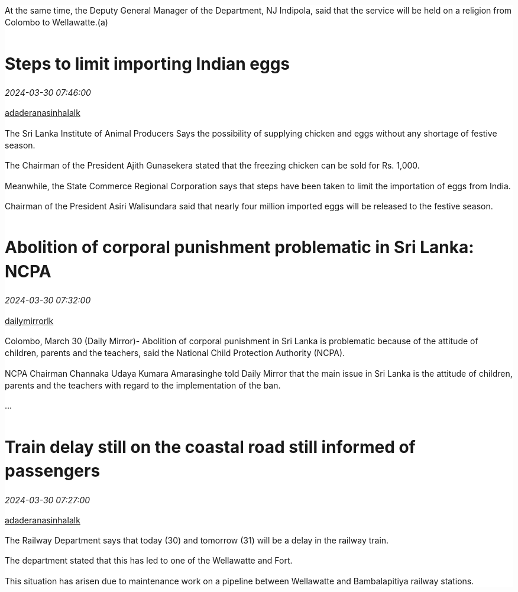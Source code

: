 At the same time, the Deputy General Manager of the Department, NJ Indipola, said that the service will be held on a religion from Colombo to Wellawatte.(a)



# Steps to limit importing Indian eggs

*2024-03-30 07:46:00*

[adaderanasinhalalk](http://sinhala.adaderana.lk/news/195087)

The Sri Lanka Institute of Animal Producers Says the possibility of supplying chicken and eggs without any shortage of festive season.

The Chairman of the President Ajith Gunasekera stated that the freezing chicken can be sold for Rs. 1,000.

Meanwhile, the State Commerce Regional Corporation says that steps have been taken to limit the importation of eggs from India.

Chairman of the President Asiri Walisundara said that nearly four million imported eggs will be released to the festive season.



# Abolition of corporal punishment problematic in Sri Lanka: NCPA

*2024-03-30 07:32:00*

[dailymirrorlk](https://www.dailymirror.lk/breaking-news/Abolition-of-corporal-punishment-problematic-in-Sri-Lanka-NCPA/108-279870)

Colombo, March 30 (Daily Mirror)- Abolition of corporal punishment in Sri Lanka is problematic because of the attitude of children, parents and the teachers, said the National Child Protection Authority (NCPA).

NCPA Chairman Channaka Udaya Kumara Amarasinghe told Daily Mirror that the main issue in Sri Lanka is the attitude of children, parents and the teachers with regard to the implementation of the ban.

...



# Train delay still on the coastal road still informed of passengers

*2024-03-30 07:27:00*

[adaderanasinhalalk](http://sinhala.adaderana.lk/news/195086)

The Railway Department says that today (30) and tomorrow (31) will be a delay in the railway train.

The department stated that this has led to one of the Wellawatte and Fort.

This situation has arisen due to maintenance work on a pipeline between Wellawatte and Bambalapitiya railway stations.

